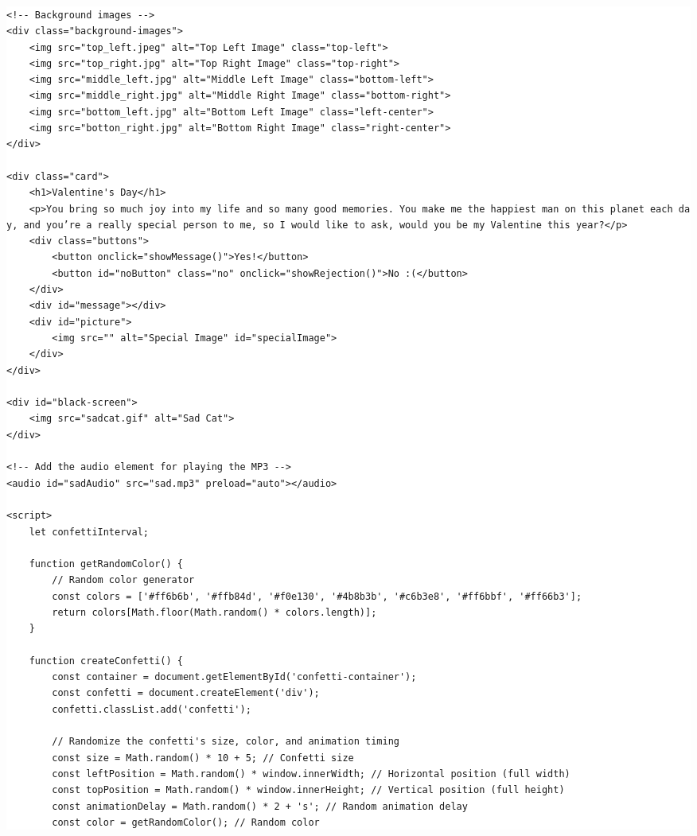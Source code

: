     <!-- Background images -->
    <div class="background-images">
        <img src="top_left.jpeg" alt="Top Left Image" class="top-left">
        <img src="top_right.jpg" alt="Top Right Image" class="top-right">
        <img src="middle_left.jpg" alt="Middle Left Image" class="bottom-left">
        <img src="middle_right.jpg" alt="Middle Right Image" class="bottom-right">
        <img src="bottom_left.jpg" alt="Bottom Left Image" class="left-center">
        <img src="botton_right.jpg" alt="Bottom Right Image" class="right-center">
    </div>

    <div class="card">
        <h1>Valentine's Day</h1>
        <p>You bring so much joy into my life and so many good memories. You make me the happiest man on this planet each day, and you’re a really special person to me, so I would like to ask, would you be my Valentine this year?</p>
        <div class="buttons">
            <button onclick="showMessage()">Yes!</button>
            <button id="noButton" class="no" onclick="showRejection()">No :(</button>
        </div>
        <div id="message"></div>
        <div id="picture">
            <img src="" alt="Special Image" id="specialImage">
        </div>
    </div>

    <div id="black-screen">
        <img src="sadcat.gif" alt="Sad Cat">
    </div>

    <!-- Add the audio element for playing the MP3 -->
    <audio id="sadAudio" src="sad.mp3" preload="auto"></audio>

    <script>
        let confettiInterval;

        function getRandomColor() {
            // Random color generator
            const colors = ['#ff6b6b', '#ffb84d', '#f0e130', '#4b8b3b', '#c6b3e8', '#ff6bbf', '#ff66b3'];
            return colors[Math.floor(Math.random() * colors.length)];
        }

        function createConfetti() {
            const container = document.getElementById('confetti-container');
            const confetti = document.createElement('div');
            confetti.classList.add('confetti');
            
            // Randomize the confetti's size, color, and animation timing
            const size = Math.random() * 10 + 5; // Confetti size
            const leftPosition = Math.random() * window.innerWidth; // Horizontal position (full width)
            const topPosition = Math.random() * window.innerHeight; // Vertical position (full height)
            const animationDelay = Math.random() * 2 + 's'; // Random animation delay
            const color = getRandomColor(); // Random color
